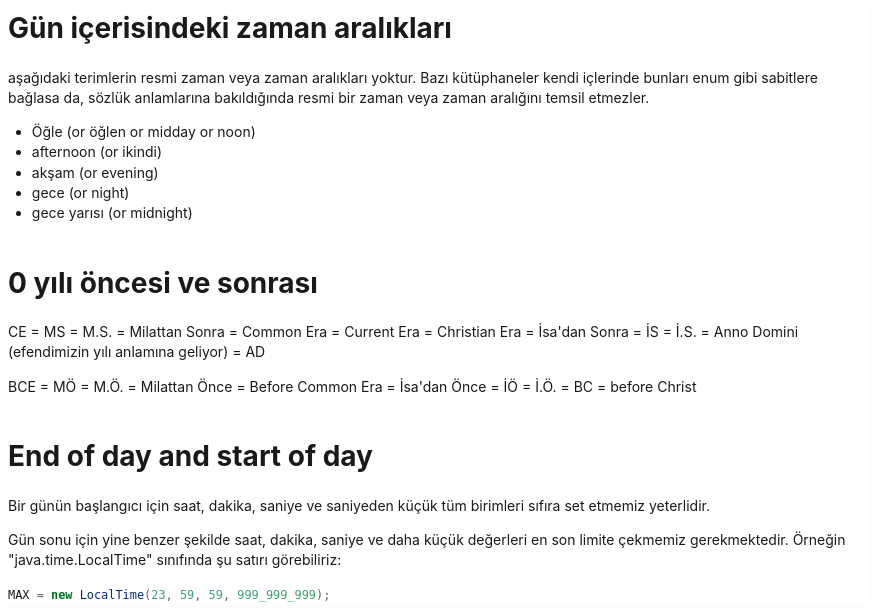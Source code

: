 # Gün içerisindeki zaman aralıkları
aşağıdaki terimlerin resmi zaman veya zaman aralıkları yoktur. Bazı kütüphaneler kendi içlerinde bunları enum gibi sabitlere bağlasa da, sözlük anlamlarına bakıldığında resmi bir zaman veya zaman aralığını temsil etmezler.
- Öğle (or öğlen or midday or noon)
- afternoon (or ikindi)
- akşam (or evening)
- gece (or night)
- gece yarısı (or midnight)

# 0 yılı öncesi ve sonrası
CE = MS = M.S. = Milattan Sonra = Common Era = Current Era = Christian Era = İsa'dan Sonra = İS = İ.S. = Anno Domini (efendimizin yılı anlamına geliyor) = AD

BCE = MÖ = M.Ö. = Milattan Önce = Before Common Era = İsa'dan Önce = İÖ = İ.Ö. = BC = before Christ

# End of day and start of day
Bir günün başlangıcı için saat, dakika, saniye ve saniyeden küçük tüm birimleri sıfıra set etmemiz yeterlidir.

Gün sonu için yine benzer şekilde saat, dakika, saniye ve daha küçük değerleri en son limite çekmemiz gerekmektedir. Örneğin "java.time.LocalTime" sınıfında şu satırı görebiliriz:

```java
MAX = new LocalTime(23, 59, 59, 999_999_999);
```
